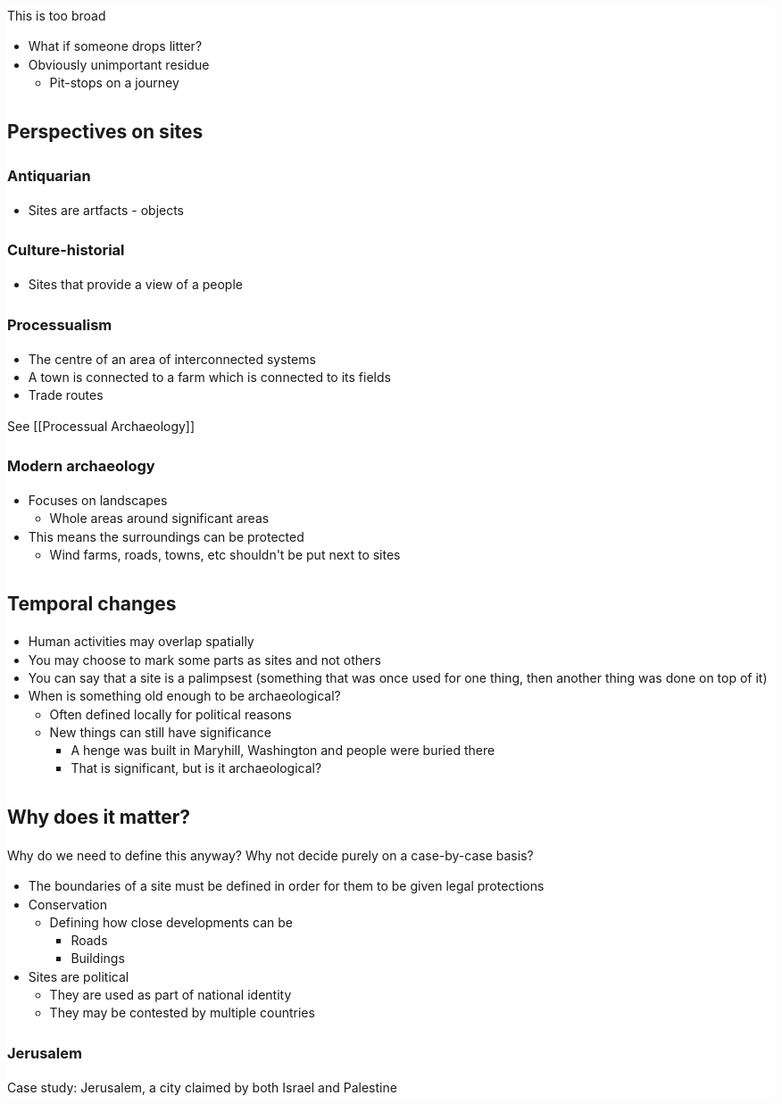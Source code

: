 This is too broad
- What if someone drops litter?
- Obviously unimportant residue
	- Pit-stops on a journey

## Perspectives on sites
### Antiquarian
- Sites are artfacts - objects

### Culture-historial
- Sites that provide a view of a people

### Processualism
- The centre of an area of interconnected systems
- A town is connected to a farm which is connected to its fields
- Trade routes

See [[Processual Archaeology]]

### Modern archaeology
- Focuses on landscapes
	- Whole areas around significant areas
- This means the surroundings can be protected
	- Wind farms, roads, towns, etc shouldn't be put next to sites

## Temporal changes
- Human activities may overlap spatially
- You may choose to mark some parts as sites and not others
- You can say that a site is a palimpsest (something that was once used for one thing, then another thing was done on top of it) 
- When is something old enough to be archaeological?
	- Often defined locally for political reasons
	- New things can still have significance
		- A henge was built in Maryhill, Washington and people were buried there
		- That is significant, but is it archaeological?

## Why does it matter?
Why do we need to define this anyway? Why not decide purely on a case-by-case basis?

- The boundaries of a site must be defined in order for them to be given legal protections
- Conservation
	- Defining how close developments can be
		- Roads
		- Buildings
- Sites are political
	- They are used as part of national identity
	- They may be contested by multiple countries 

### Jerusalem
Case study: Jerusalem, a city claimed by both Israel and Palestine
